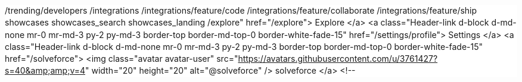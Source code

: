 /trending/developers /integrations /integrations/feature/code /integrations/feature/collaborate /integrations/feature/ship showcases showcases_search showcases_landing /explore" href="/explore">       Explore &lt;/a>        &lt;a class="Header-link d-block d-md-none mr-0 mr-md-3 py-2 py-md-3 border-top border-md-top-0 border-white-fade-15" href="/settings/profile">       Settings &lt;/a>     &lt;a class="Header-link d-block d-md-none mr-0 mr-md-3 py-2 py-md-3 border-top border-md-top-0 border-white-fade-15" href="/solveforce">       &lt;img class="avatar avatar-user" src="https://avatars.githubusercontent.com/u/3761427?s=40&amp;amp;v=4" width="20" height="20" alt="@solveforce" />       solveforce &lt;/a>     &lt;!--